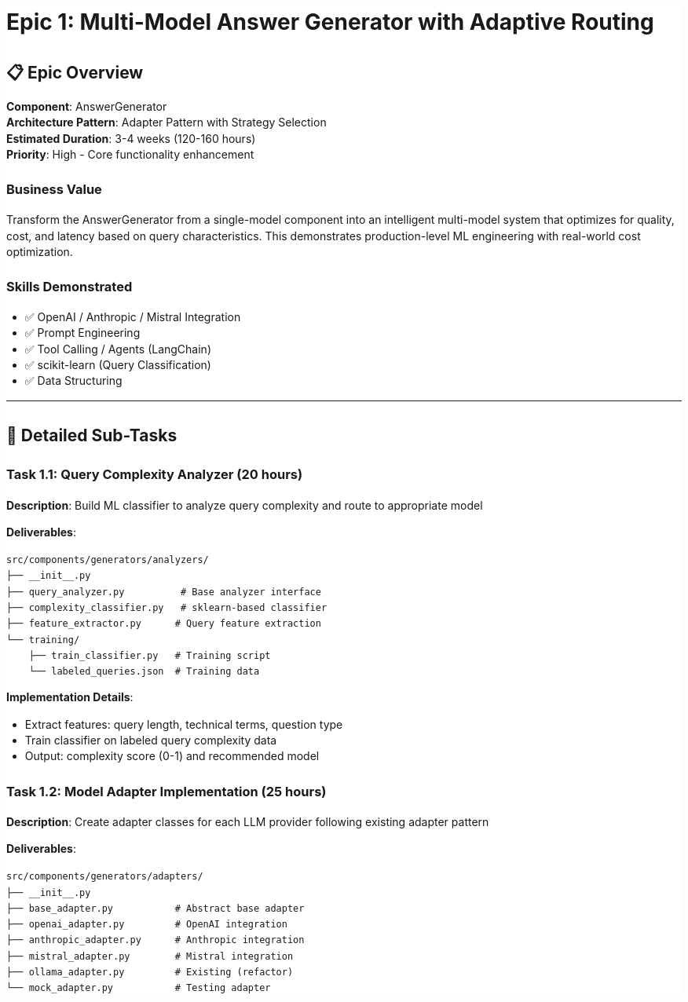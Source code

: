 # Epic 1: Multi-Model Answer Generator with Adaptive Routing

## 📋 Epic Overview

**Component**: AnswerGenerator  
**Architecture Pattern**: Adapter Pattern with Strategy Selection  
**Estimated Duration**: 3-4 weeks (120-160 hours)  
**Priority**: High - Core functionality enhancement  

### Business Value
Transform the AnswerGenerator from a single-model component into an intelligent multi-model system that optimizes for quality, cost, and latency based on query characteristics. This demonstrates production-level ML engineering with real-world cost optimization.

### Skills Demonstrated
- ✅ OpenAI / Anthropic / Mistral Integration
- ✅ Prompt Engineering
- ✅ Tool Calling / Agents (LangChain)
- ✅ scikit-learn (Query Classification)
- ✅ Data Structuring

---

## 🎯 Detailed Sub-Tasks

### Task 1.1: Query Complexity Analyzer (20 hours)
**Description**: Build ML classifier to analyze query complexity and route to appropriate model

**Deliverables**:
```
src/components/generators/analyzers/
├── __init__.py
├── query_analyzer.py          # Base analyzer interface
├── complexity_classifier.py   # sklearn-based classifier
├── feature_extractor.py      # Query feature extraction
└── training/
    ├── train_classifier.py   # Training script
    └── labeled_queries.json  # Training data
```

**Implementation Details**:
- Extract features: query length, technical terms, question type
- Train classifier on labeled query complexity data
- Output: complexity score (0-1) and recommended model

### Task 1.2: Model Adapter Implementation (25 hours)
**Description**: Create adapter classes for each LLM provider following existing adapter pattern

**Deliverables**:
```
src/components/generators/adapters/
├── __init__.py
├── base_adapter.py           # Abstract base adapter
├── openai_adapter.py         # OpenAI integration
├── anthropic_adapter.py      # Anthropic integration
├── mistral_adapter.py        # Mistral integration
├── ollama_adapter.py         # Existing (refactor)
└── mock_adapter.py           # Testing adapter
```

